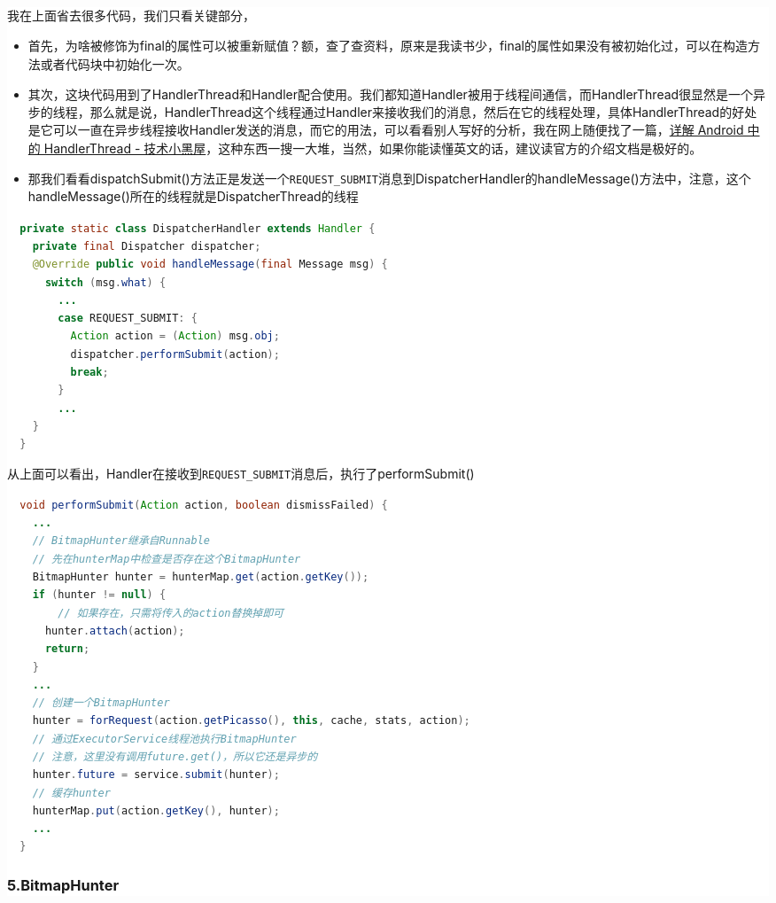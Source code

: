 我在上面省去很多代码，我们只看关键部分，

* 首先，为啥被修饰为final的属性可以被重新赋值？额，查了查资料，原来是我读书少，final的属性如果没有被初始化过，可以在构造方法或者代码块中初始化一次。

* 其次，这块代码用到了HandlerThread和Handler配合使用。我们都知道Handler被用于线程间通信，而HandlerThread很显然是一个异步的线程，那么就是说，HandlerThread这个线程通过Handler来接收我们的消息，然后在它的线程处理，具体HandlerThread的好处是它可以一直在异步线程接收Handler发送的消息，而它的用法，可以看看别人写好的分析，我在网上随便找了一篇，[详解 Android 中的 HandlerThread - 技术小黑屋](http://www.tuicool.com/articles/n2Y3M3R)，这种东西一搜一大堆，当然，如果你能读懂英文的话，建议读官方的介绍文档是极好的。

* 那我们看看dispatchSubmit()方法正是发送一个`REQUEST_SUBMIT`消息到DispatcherHandler的handleMessage()方法中，注意，这个handleMessage()所在的线程就是DispatcherThread的线程

````java
  private static class DispatcherHandler extends Handler {
    private final Dispatcher dispatcher;
    @Override public void handleMessage(final Message msg) {
      switch (msg.what) {
      	...
        case REQUEST_SUBMIT: {
          Action action = (Action) msg.obj;
          dispatcher.performSubmit(action);
          break;
        }
        ...
    }
  }
````
从上面可以看出，Handler在接收到`REQUEST_SUBMIT`消息后，执行了performSubmit()

````java
  void performSubmit(Action action, boolean dismissFailed) {
    ...
    // BitmapHunter继承自Runnable
    // 先在hunterMap中检查是否存在这个BitmapHunter
    BitmapHunter hunter = hunterMap.get(action.getKey());
    if (hunter != null) {
    	// 如果存在，只需将传入的action替换掉即可
      hunter.attach(action);
      return;
    }
    ...
    // 创建一个BitmapHunter
    hunter = forRequest(action.getPicasso(), this, cache, stats, action);
    // 通过ExecutorService线程池执行BitmapHunter
    // 注意，这里没有调用future.get()，所以它还是异步的
    hunter.future = service.submit(hunter);
    // 缓存hunter
    hunterMap.put(action.getKey(), hunter);
    ...
  }
````

### 5.BitmapHunter
